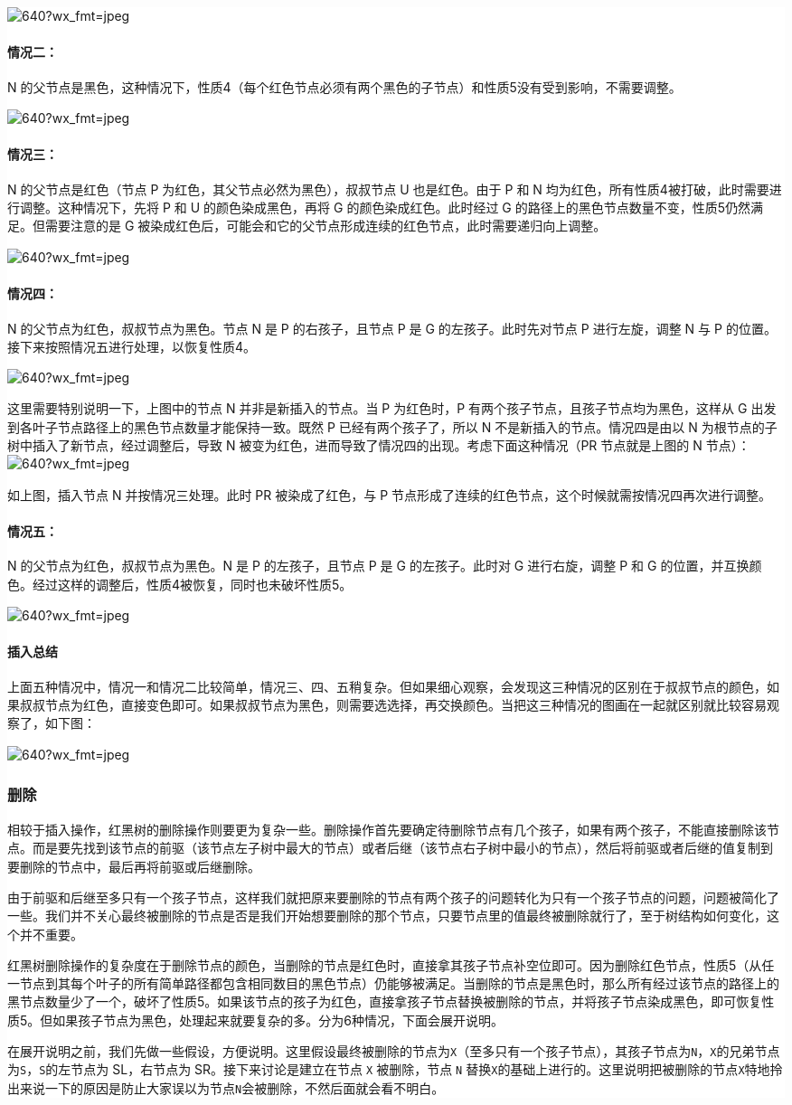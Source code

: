 ![640?wx_fmt=jpeg](https://ss.csdn.net/p?https://mmbiz.qpic.cn/mmbiz_jpg/JfTPiahTHJhpzvvE8hlDN8OuuibbUOvSgMujXSrDlM3L1nIFribOC2QeBQiaQ1yzZt2qDnUnW8gsLJ4uoU1hFbgomQ/640?wx_fmt=jpeg)

#### 情况二：

N 的父节点是黑色，这种情况下，性质4（每个红色节点必须有两个黑色的子节点）和性质5没有受到影响，不需要调整。

![640?wx_fmt=jpeg](https://ss.csdn.net/p?https://mmbiz.qpic.cn/mmbiz_jpg/JfTPiahTHJhpzvvE8hlDN8OuuibbUOvSgMq1TkKiaAdwzZy6C4R2pJho4Q98MjG6jwwU7KWJPf08ibrlO2dqvqhhzg/640?wx_fmt=jpeg)

#### 情况三：

N 的父节点是红色（节点 P 为红色，其父节点必然为黑色），叔叔节点 U 也是红色。由于 P 和 N 均为红色，所有性质4被打破，此时需要进行调整。这种情况下，先将 P 和 U 的颜色染成黑色，再将 G 的颜色染成红色。此时经过 G 的路径上的黑色节点数量不变，性质5仍然满足。但需要注意的是 G 被染成红色后，可能会和它的父节点形成连续的红色节点，此时需要递归向上调整。

![640?wx_fmt=jpeg](https://ss.csdn.net/p?https://mmbiz.qpic.cn/mmbiz_jpg/JfTPiahTHJhpzvvE8hlDN8OuuibbUOvSgMpBUqbOGaGZwItLL5dmn8ibG2bl4HOt1UsKFS61afc4PzibPWFTSc1kHg/640?wx_fmt=jpeg)

#### 情况四：

N 的父节点为红色，叔叔节点为黑色。节点 N 是 P 的右孩子，且节点 P 是 G 的左孩子。此时先对节点 P 进行左旋，调整 N 与 P 的位置。接下来按照情况五进行处理，以恢复性质4。

![640?wx_fmt=jpeg](https://ss.csdn.net/p?https://mmbiz.qpic.cn/mmbiz_jpg/JfTPiahTHJhpzvvE8hlDN8OuuibbUOvSgM3QtA4Hc2Zvibx2jmL3GogmsJrPILbLTwvSPxR0MXzgoiaDF3YbJbV3xg/640?wx_fmt=jpeg)

这里需要特别说明一下，上图中的节点 N 并非是新插入的节点。当 P 为红色时，P 有两个孩子节点，且孩子节点均为黑色，这样从 G 出发到各叶子节点路径上的黑色节点数量才能保持一致。既然 P 已经有两个孩子了，所以 N 不是新插入的节点。情况四是由以 N 为根节点的子树中插入了新节点，经过调整后，导致 N 被变为红色，进而导致了情况四的出现。考虑下面这种情况（PR 节点就是上图的 N 节点）：![640?wx_fmt=jpeg](https://ss.csdn.net/p?https://mmbiz.qpic.cn/mmbiz_jpg/JfTPiahTHJhpzvvE8hlDN8OuuibbUOvSgMOVvia6nFSCL0RCmewHIDibPC7xx0Nth9PTDAxmJ86mNphRG5LLwJVTyw/640?wx_fmt=jpeg)

如上图，插入节点 N 并按情况三处理。此时 PR 被染成了红色，与 P 节点形成了连续的红色节点，这个时候就需按情况四再次进行调整。

#### 情况五：

N 的父节点为红色，叔叔节点为黑色。N 是 P 的左孩子，且节点 P 是 G 的左孩子。此时对 G 进行右旋，调整 P 和 G 的位置，并互换颜色。经过这样的调整后，性质4被恢复，同时也未破坏性质5。

![640?wx_fmt=jpeg](https://ss.csdn.net/p?https://mmbiz.qpic.cn/mmbiz_jpg/JfTPiahTHJhpzvvE8hlDN8OuuibbUOvSgM9M964fQZaDqyyme2V4pt4vHcLY1Zyb4MpLAoOgG487Ik3QxJQNDf4A/640?wx_fmt=jpeg)

#### 插入总结

上面五种情况中，情况一和情况二比较简单，情况三、四、五稍复杂。但如果细心观察，会发现这三种情况的区别在于叔叔节点的颜色，如果叔叔节点为红色，直接变色即可。如果叔叔节点为黑色，则需要选选择，再交换颜色。当把这三种情况的图画在一起就区别就比较容易观察了，如下图：

![640?wx_fmt=jpeg](https://ss.csdn.net/p?https://mmbiz.qpic.cn/mmbiz_jpg/JfTPiahTHJhpzvvE8hlDN8OuuibbUOvSgMqyVpdgaat4DjFDLGtj4vAtFLicZ2vQlaDicpfC0XJRyZvANRK0B0E6ibw/640?wx_fmt=jpeg)

### 删除

相较于插入操作，红黑树的删除操作则要更为复杂一些。删除操作首先要确定待删除节点有几个孩子，如果有两个孩子，不能直接删除该节点。而是要先找到该节点的前驱（该节点左子树中最大的节点）或者后继（该节点右子树中最小的节点），然后将前驱或者后继的值复制到要删除的节点中，最后再将前驱或后继删除。

由于前驱和后继至多只有一个孩子节点，这样我们就把原来要删除的节点有两个孩子的问题转化为只有一个孩子节点的问题，问题被简化了一些。我们并不关心最终被删除的节点是否是我们开始想要删除的那个节点，只要节点里的值最终被删除就行了，至于树结构如何变化，这个并不重要。

红黑树删除操作的复杂度在于删除节点的颜色，当删除的节点是红色时，直接拿其孩子节点补空位即可。因为删除红色节点，性质5（从任一节点到其每个叶子的所有简单路径都包含相同数目的黑色节点）仍能够被满足。当删除的节点是黑色时，那么所有经过该节点的路径上的黑节点数量少了一个，破坏了性质5。如果该节点的孩子为红色，直接拿孩子节点替换被删除的节点，并将孩子节点染成黑色，即可恢复性质5。但如果孩子节点为黑色，处理起来就要复杂的多。分为6种情况，下面会展开说明。

在展开说明之前，我们先做一些假设，方便说明。这里假设最终被删除的节点为`X`（至多只有一个孩子节点），其孩子节点为`N`，`X`的兄弟节点为`S`，`S`的左节点为 SL，右节点为 SR。接下来讨论是建立在节点 `X` 被删除，节点 `N` 替换`X`的基础上进行的。这里说明把被删除的节点`X`特地拎出来说一下的原因是防止大家误以为节点`N`会被删除，不然后面就会看不明白。
